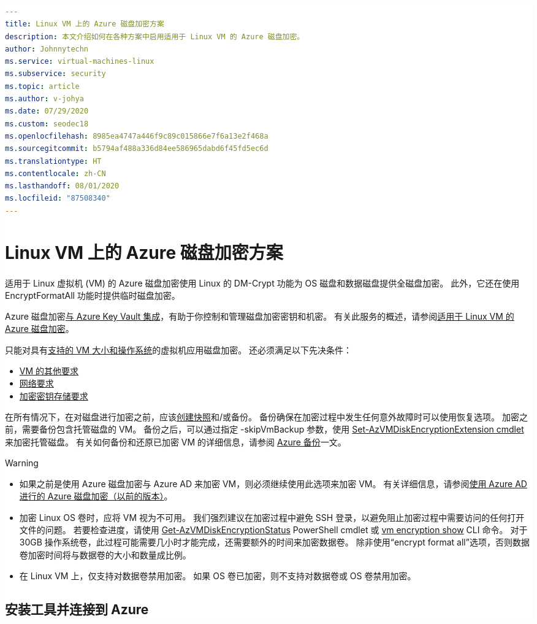 ```yaml
---
title: Linux VM 上的 Azure 磁盘加密方案
description: 本文介绍如何在各种方案中启用适用于 Linux VM 的 Azure 磁盘加密。
author: Johnnytechn
ms.service: virtual-machines-linux
ms.subservice: security
ms.topic: article
ms.author: v-johya
ms.date: 07/29/2020
ms.custom: seodec18
ms.openlocfilehash: 8985ea4747a446f9c89c015866e7f6a13e2f468a
ms.sourcegitcommit: b5794af488a336d84ee586965dabd6f45fd5ec6d
ms.translationtype: HT
ms.contentlocale: zh-CN
ms.lasthandoff: 08/01/2020
ms.locfileid: "87508340"
---
```

# <a name="azure-disk-encryption-scenarios-on-linux-vms"></a>Linux VM 上的 Azure 磁盘加密方案


适用于 Linux 虚拟机 (VM) 的 Azure 磁盘加密使用 Linux 的 DM-Crypt 功能为 OS 磁盘和数据磁盘提供全磁盘加密。 此外，它还在使用 EncryptFormatAll 功能时提供临时磁盘加密。

Azure 磁盘加密[与 Azure Key Vault 集成](disk-encryption-key-vault.md)，有助于你控制和管理磁盘加密密钥和机密。 有关此服务的概述，请参阅[适用于 Linux VM 的 Azure 磁盘加密](disk-encryption-overview.md)。

只能对具有[支持的 VM 大小和操作系统](disk-encryption-overview.md#supported-vms-and-operating-systems)的虚拟机应用磁盘加密。 还必须满足以下先决条件：

- [VM 的其他要求](disk-encryption-overview.md#supported-vms-and-operating-systems)
- [网络要求](disk-encryption-overview.md#networking-requirements)
- [加密密钥存储要求](disk-encryption-overview.md#encryption-key-storage-requirements)

在所有情况下，在对磁盘进行加密之前，应该[创建快照](snapshot-copy-managed-disk.md)和/或备份。 备份确保在加密过程中发生任何意外故障时可以使用恢复选项。 加密之前，需要备份包含托管磁盘的 VM。 备份之后，可以通过指定 -skipVmBackup 参数，使用 [Set-AzVMDiskEncryptionExtension cmdlet](https://docs.microsoft.com/powershell/module/az.compute/set-azvmdiskencryptionextension) 来加密托管磁盘。 有关如何备份和还原已加密 VM 的详细信息，请参阅 [Azure 备份](../../backup/backup-azure-vms-encryption.md)一文。 

>[!WARNING]
> - 如果之前是使用 Azure 磁盘加密与 Azure AD 来加密 VM，则必须继续使用此选项来加密 VM。 有关详细信息，请参阅[使用 Azure AD 进行的 Azure 磁盘加密（以前的版本）](disk-encryption-overview-aad.md)。 
>
> - 加密 Linux OS 卷时，应将 VM 视为不可用。 我们强烈建议在加密过程中避免 SSH 登录，以避免阻止加密过程中需要访问的任何打开文件的问题。 若要检查进度，请使用 [Get-AzVMDiskEncryptionStatus](https://docs.microsoft.com/powershell/module/az.compute/get-azvmdiskencryptionstatus) PowerShell cmdlet 或 [vm encryption show](/cli/vm/encryption#az-vm-encryption-show) CLI 命令。 对于 30GB 操作系统卷，此过程可能需要几小时才能完成，还需要额外的时间来加密数据卷。 除非使用“encrypt format all”选项，否则数据卷加密时间将与数据卷的大小和数量成比例。 
> - 在 Linux VM 上，仅支持对数据卷禁用加密。 如果 OS 卷已加密，则不支持对数据卷或 OS 卷禁用加密。  

## <a name="install-tools-and-connect-to-azure"></a>安装工具并连接到 Azure
